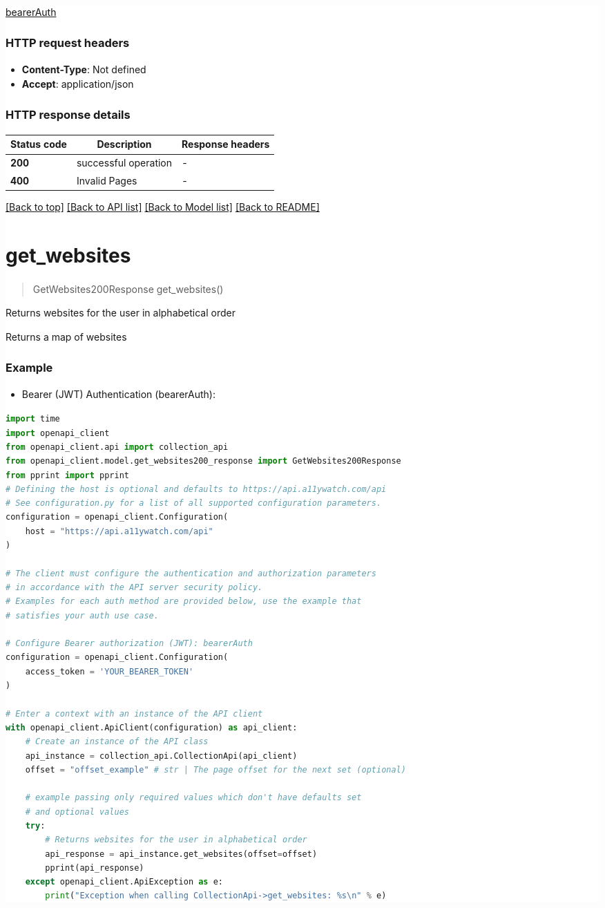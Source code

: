[bearerAuth](../README.md#bearerAuth)

### HTTP request headers

 - **Content-Type**: Not defined
 - **Accept**: application/json


### HTTP response details

| Status code | Description | Response headers |
|-------------|-------------|------------------|
**200** | successful operation |  -  |
**400** | Invalid Pages |  -  |

[[Back to top]](#) [[Back to API list]](../README.md#documentation-for-api-endpoints) [[Back to Model list]](../README.md#documentation-for-models) [[Back to README]](../README.md)

# **get_websites**
> GetWebsites200Response get_websites()

Returns websites for the user in alphabetical order

Returns a map of websites

### Example

* Bearer (JWT) Authentication (bearerAuth):

```python
import time
import openapi_client
from openapi_client.api import collection_api
from openapi_client.model.get_websites200_response import GetWebsites200Response
from pprint import pprint
# Defining the host is optional and defaults to https://api.a11ywatch.com/api
# See configuration.py for a list of all supported configuration parameters.
configuration = openapi_client.Configuration(
    host = "https://api.a11ywatch.com/api"
)

# The client must configure the authentication and authorization parameters
# in accordance with the API server security policy.
# Examples for each auth method are provided below, use the example that
# satisfies your auth use case.

# Configure Bearer authorization (JWT): bearerAuth
configuration = openapi_client.Configuration(
    access_token = 'YOUR_BEARER_TOKEN'
)

# Enter a context with an instance of the API client
with openapi_client.ApiClient(configuration) as api_client:
    # Create an instance of the API class
    api_instance = collection_api.CollectionApi(api_client)
    offset = "offset_example" # str | The page offset for the next set (optional)

    # example passing only required values which don't have defaults set
    # and optional values
    try:
        # Returns websites for the user in alphabetical order
        api_response = api_instance.get_websites(offset=offset)
        pprint(api_response)
    except openapi_client.ApiException as e:
        print("Exception when calling CollectionApi->get_websites: %s\n" % e)
```